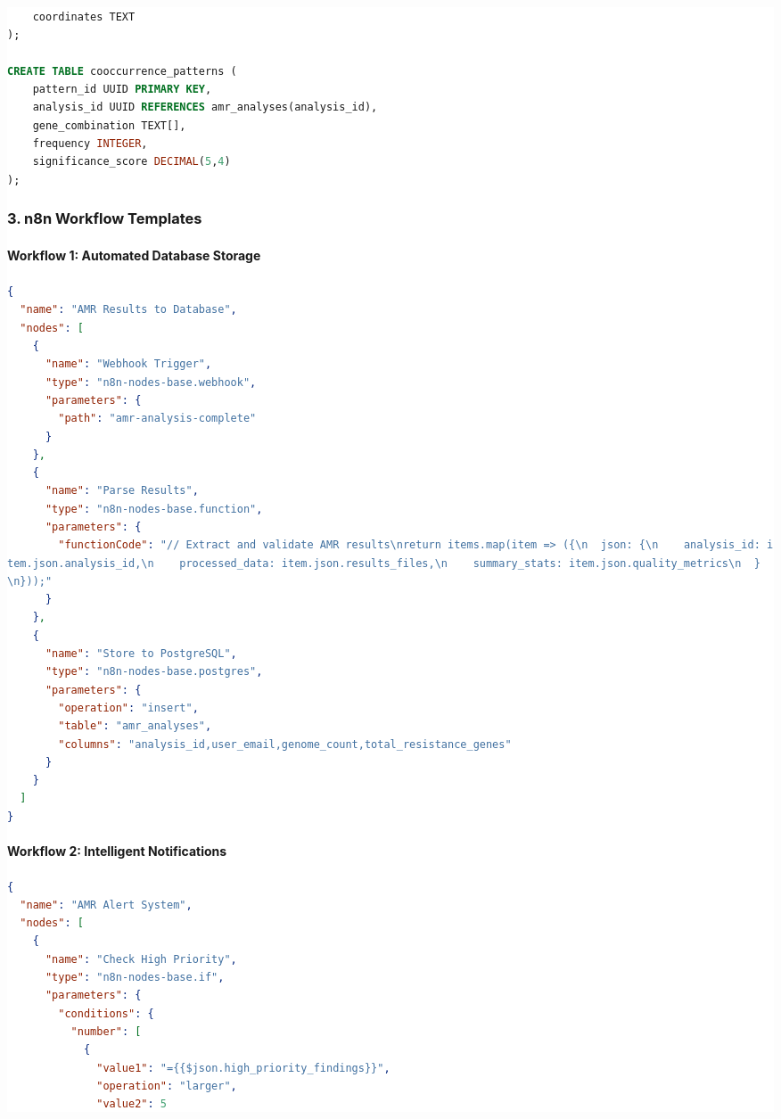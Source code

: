 ```sql
    coordinates TEXT
);

CREATE TABLE cooccurrence_patterns (
    pattern_id UUID PRIMARY KEY,
    analysis_id UUID REFERENCES amr_analyses(analysis_id),
    gene_combination TEXT[],
    frequency INTEGER,
    significance_score DECIMAL(5,4)
);
```

### **3. n8n Workflow Templates**

#### **Workflow 1: Automated Database Storage**
```json
{
  "name": "AMR Results to Database",
  "nodes": [
    {
      "name": "Webhook Trigger",
      "type": "n8n-nodes-base.webhook",
      "parameters": {
        "path": "amr-analysis-complete"
      }
    },
    {
      "name": "Parse Results",
      "type": "n8n-nodes-base.function",
      "parameters": {
        "functionCode": "// Extract and validate AMR results\nreturn items.map(item => ({\n  json: {\n    analysis_id: item.json.analysis_id,\n    processed_data: item.json.results_files,\n    summary_stats: item.json.quality_metrics\n  }\n}));"
      }
    },
    {
      "name": "Store to PostgreSQL",
      "type": "n8n-nodes-base.postgres",
      "parameters": {
        "operation": "insert",
        "table": "amr_analyses",
        "columns": "analysis_id,user_email,genome_count,total_resistance_genes"
      }
    }
  ]
}
```

#### **Workflow 2: Intelligent Notifications**
```json
{
  "name": "AMR Alert System",
  "nodes": [
    {
      "name": "Check High Priority",
      "type": "n8n-nodes-base.if",
      "parameters": {
        "conditions": {
          "number": [
            {
              "value1": "={{$json.high_priority_findings}}",
              "operation": "larger",
              "value2": 5
```